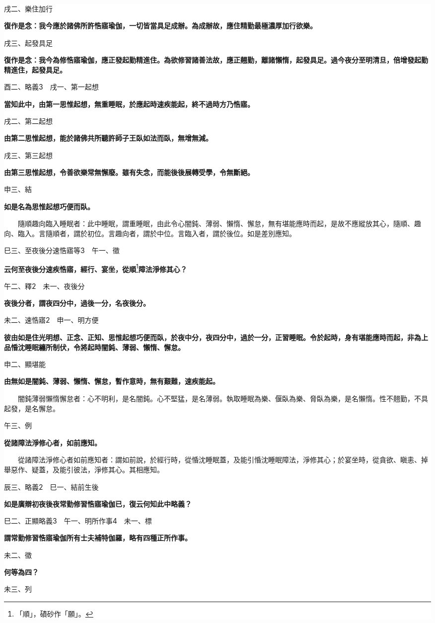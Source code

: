 戌二、樂住加行

**復作是念：我今應於諸佛所許悎寤瑜伽，一切皆當具足成辦。為成辦故，應住精勤最極濃厚加行欲樂。**

戌三、起發具足

**復作是念：我今為修悎寤瑜伽，應正發起勤精進住。為欲修習諸善法故，應正翹勤，離諸懶惰，起發具足。過今夜分至明清旦，倍增發起勤精進住，起發具足。**

酉二、略義3　戌一、第一起想

**當知此中，由第一思惟起想，無重睡眠，於應起時速疾能起，終不過時方乃悎寤。**

戌二、第二起想

**由第二思惟起想，能於諸佛共所聽許師子王臥如法而臥，無增無減。**

戌三、第三起想

**由第三思惟起想，令善欲樂常無懈廢。雖有失念，而能後後展轉受學，令無斷絕。**

申三、結

**如是名為思惟起想巧便而臥。**

　　隨順趣向臨入睡眠者：此中睡眠，謂重睡眠，由此令心闇鈍、薄弱、懶惰、懈怠，無有堪能應時而起，是故不應縱放其心，隨順、趣向、臨入。言隨順者，謂於初位。言趣向者，謂於中位。言臨入者，謂於後位。如是差別應知。

巳三、至夜後分速悎寤等3　午一、徵

**云何至夜後分速疾悎寤，經行、宴坐，從順**[^6]**障法淨修其心？**

午二、釋2　未一、夜後分

**夜後分者，謂夜四分中，過後一分，名夜後分。**

未二、速悎寤2　申一、明方便

**彼由如是住光明想、正念、正知、思惟起想巧便而臥，於夜中分，夜四分中，過於一分，正習睡眠。令於起時，身有堪能應時而起，非為上品惛沈睡眠纏所制伏，令將起時闇鈍、薄弱、懶惰、懈怠。**

申二、顯堪能

**由無如是闇鈍、薄弱、懶惰、懈怠，暫作意時，無有艱難，速疾能起。**

　　闇鈍薄弱懶惰懈怠者：心不明利，是名闇鈍。心不堅猛，是名薄弱。執取睡眠為樂、偃臥為樂、脅臥為樂，是名懶惰。性不翹勤，不具起發，是名懈怠。

午三、例

**從諸障法淨修心者，如前應知。**

　　從諸障法淨修心者如前應知者：謂如前說，於經行時，從惛沈睡眠蓋，及能引惛沈睡眠障法，淨修其心；於宴坐時，從貪欲、瞋恚、掉舉惡作、疑蓋，及能引彼法，淨修其心。其相應知。

辰三、略義2　巳一、結前生後

**如是廣辯初夜後夜常勤修習悎寤瑜伽已，復云何知此中略義？**

巳二、正顯略義3　午一、明所作事4　未一、標

**謂常勤修習悎寤瑜伽所有士夫補特伽羅，略有四種正所作事。**

未二、徵

**何等為四？**

未三、列


[^1]: 「相」，大正作「想」。
[^2]: 「盡」，磧砂作「晝」。
[^3]: 「懶」，陵本作「嬾」。韓清淨註：今改成「懶」。下同。
[^4]: 「具」，磧砂作「其」。
[^5]: 「相」，大正作「想」。
[^6]: 「順」，磧砂作「願」。
[^7]: 「伸」，磧砂作「申」。
[^8]: 「覩」，磧砂作「說」。
[^9]: 「伸」，大正作「申」。下皆同此。
[^10]: 「於」，磧砂作「持」。
[^11]: 「醯」，磧砂作「鹽」。
[^12]: 「是」，磧砂作「見」。
[^13]: 「長」，磧砂作「者」。
[^14]: 「壇」，大正作「檀」。
[^15]: 「智」，磧砂作「知」。
[^16]: 「所應」，磧砂、大正、陵本作「應所」。
[^17]: 「往」，磧砂作「住」。
[^18]: 「崖」，大正作「岸」。
[^19]: 「假」，磧砂作「改」。
[^20]: 「母邑」，磧砂作「女色」。
[^21]: 磧砂無「不」字。
[^22]: 「興」，磧砂作「與」。